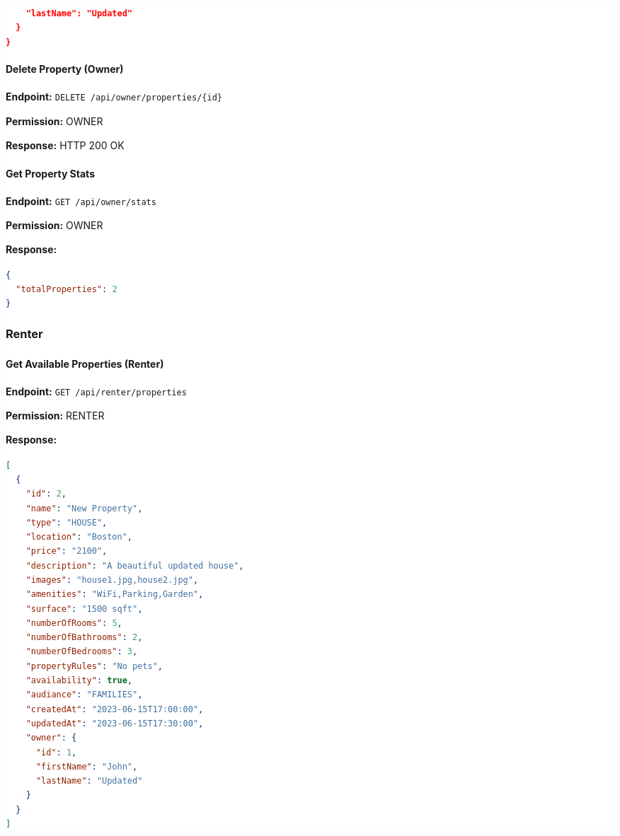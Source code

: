 ```json
    "lastName": "Updated"
  }
}
```

#### Delete Property (Owner)

**Endpoint:** `DELETE /api/owner/properties/{id}`

**Permission:** OWNER

**Response:** HTTP 200 OK

#### Get Property Stats

**Endpoint:** `GET /api/owner/stats`

**Permission:** OWNER

**Response:**
```json
{
  "totalProperties": 2
}
```

### Renter

#### Get Available Properties (Renter)

**Endpoint:** `GET /api/renter/properties`

**Permission:** RENTER

**Response:**
```json
[
  {
    "id": 2,
    "name": "New Property",
    "type": "HOUSE",
    "location": "Boston",
    "price": "2100",
    "description": "A beautiful updated house",
    "images": "house1.jpg,house2.jpg",
    "amenities": "WiFi,Parking,Garden",
    "surface": "1500 sqft",
    "numberOfRooms": 5,
    "numberOfBathrooms": 2,
    "numberOfBedrooms": 3,
    "propertyRules": "No pets",
    "availability": true,
    "audiance": "FAMILIES",
    "createdAt": "2023-06-15T17:00:00",
    "updatedAt": "2023-06-15T17:30:00",
    "owner": {
      "id": 1,
      "firstName": "John",
      "lastName": "Updated"
    }
  }
]
```
